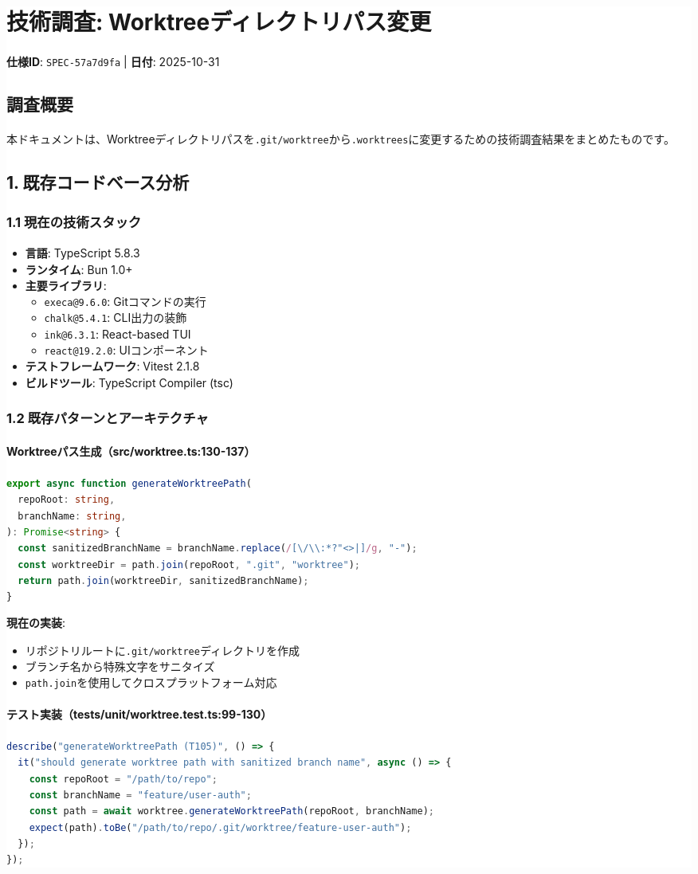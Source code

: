 # 技術調査: Worktreeディレクトリパス変更

**仕様ID**: `SPEC-57a7d9fa` | **日付**: 2025-10-31

## 調査概要

本ドキュメントは、Worktreeディレクトリパスを`.git/worktree`から`.worktrees`に変更するための技術調査結果をまとめたものです。

## 1. 既存コードベース分析

### 1.1 現在の技術スタック

- **言語**: TypeScript 5.8.3
- **ランタイム**: Bun 1.0+
- **主要ライブラリ**:
  - `execa@9.6.0`: Gitコマンドの実行
  - `chalk@5.4.1`: CLI出力の装飾
  - `ink@6.3.1`: React-based TUI
  - `react@19.2.0`: UIコンポーネント
- **テストフレームワーク**: Vitest 2.1.8
- **ビルドツール**: TypeScript Compiler (tsc)

### 1.2 既存パターンとアーキテクチャ

#### Worktreeパス生成（src/worktree.ts:130-137）

```typescript
export async function generateWorktreePath(
  repoRoot: string,
  branchName: string,
): Promise<string> {
  const sanitizedBranchName = branchName.replace(/[\/\\:*?"<>|]/g, "-");
  const worktreeDir = path.join(repoRoot, ".git", "worktree");
  return path.join(worktreeDir, sanitizedBranchName);
}
```

**現在の実装**:
- リポジトリルートに`.git/worktree`ディレクトリを作成
- ブランチ名から特殊文字をサニタイズ
- `path.join`を使用してクロスプラットフォーム対応

#### テスト実装（tests/unit/worktree.test.ts:99-130）

```typescript
describe("generateWorktreePath (T105)", () => {
  it("should generate worktree path with sanitized branch name", async () => {
    const repoRoot = "/path/to/repo";
    const branchName = "feature/user-auth";
    const path = await worktree.generateWorktreePath(repoRoot, branchName);
    expect(path).toBe("/path/to/repo/.git/worktree/feature-user-auth");
  });
});
```
